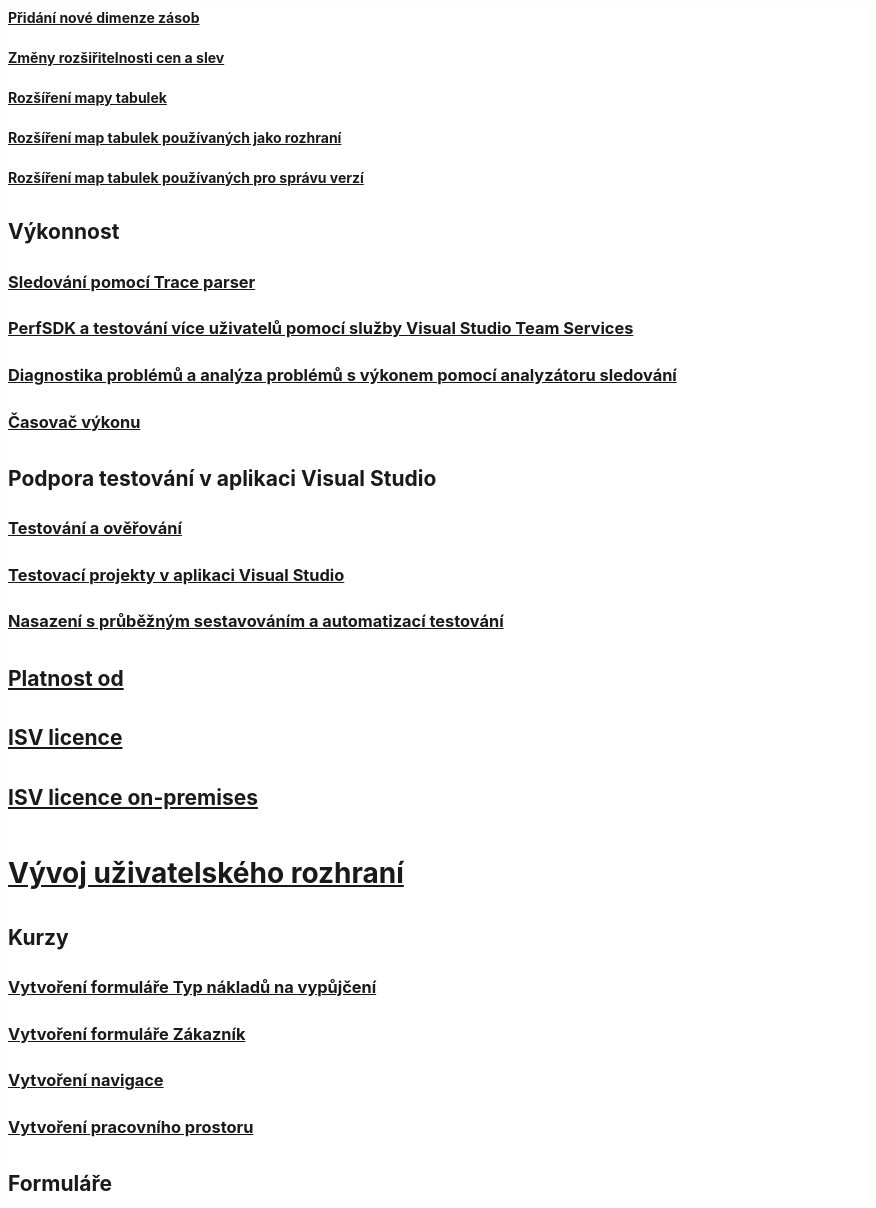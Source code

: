 #### [Přidání nové dimenze zásob](extensibility/inventory-dimensions.md)
#### [Změny rozšiřitelnosti cen a slev](extensibility/pricing-app73.md)
#### [Rozšíření mapy tabulek](extensibility/map-extensions.md)
#### [Rozšíření map tabulek používaných jako rozhraní](extensibility/maps-as-interfaces.md)
#### [Rozšíření map tabulek používaných pro správu verzí](extensibility/maps-with-versioning.md)




## Výkonnost
### [Sledování pomocí Trace parser](perf-test/trace-trace-tutorial.md)
### [PerfSDK a testování více uživatelů pomocí služby Visual Studio Team Services](perf-test/perfsdk-tutorial.md)
### [Diagnostika problémů a analýza problémů s výkonem pomocí analyzátoru sledování](perf-test/trace-parser.md)
### [Časovač výkonu](perf-test/performance-timer.md)
## Podpora testování v aplikaci Visual Studio
### [Testování a ověřování](perf-test/testing-validation.md)
### [Testovací projekty v aplikaci Visual Studio](perf-test/testing-support.md)
### [Nasazení s průběžným sestavováním a automatizací testování](perf-test/continuous-build-test-automation.md)
## [Platnost od](dev-tools/date-effectivity.md)
## [ISV licence](dev-tools/isv-licensing.md)
## [ISV licence on-premises](dev-tools/isv-licensing-on-prem.md)

# [Vývoj uživatelského rozhraní](user-interface/user-interface-development-home-page.md)
## Kurzy
### [Vytvoření formuláře Typ nákladů na vypůjčení](user-interface/build-rental-charge-type-form.md)
### [Vytvoření formuláře Zákazník](user-interface/build-customer-form.md)
### [Vytvoření navigace](user-interface/build-navigation.md)
### [Vytvoření pracovního prostoru](user-interface/build-workspace.md)
## Formuláře